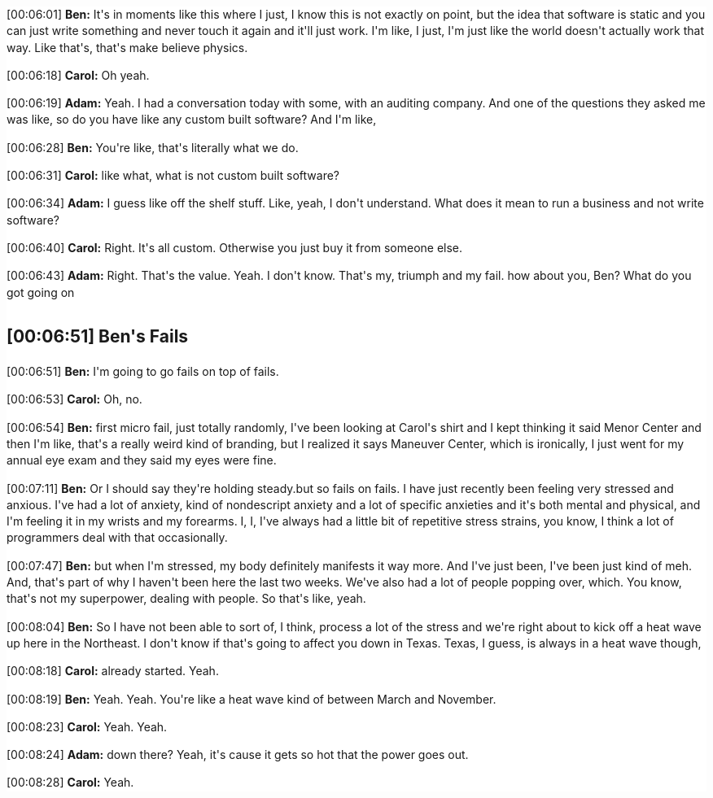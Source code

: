 [00:06:01] **Ben:** It's in moments like this where I just, I know this is not exactly on point, but the idea that software is static and you can just write something and never touch it again and it'll just work. I'm like, I just, I'm just like the world doesn't actually work that way. Like that's, that's make believe physics.

[00:06:18] **Carol:** Oh yeah.

[00:06:19] **Adam:** Yeah. I had a conversation today with some, with an auditing company. And one of the questions they asked me was like, so do you have like any custom built software? And I'm like,

[00:06:28] **Ben:** You're like, that's literally what we do.

[00:06:31] **Carol:** like what, what is not custom built software?

[00:06:34] **Adam:** I guess like off the shelf stuff. Like, yeah, I don't understand. What does it mean to run a business and not write software?

[00:06:40] **Carol:** Right. It's all custom. Otherwise you just buy it from someone else.

[00:06:43] **Adam:** Right. That's the value. Yeah. I don't know. That's my, triumph and my fail. how about you, Ben? What do you got going on

## [00:06:51] Ben's Fails

[00:06:51] **Ben:** I'm going to go fails on top of fails.

[00:06:53] **Carol:** Oh, no.

[00:06:54] **Ben:** first micro fail, just totally randomly, I've been looking at Carol's shirt and I kept thinking it said Menor Center and then I'm like, that's a really weird kind of branding, but I realized it says Maneuver Center, which is ironically, I just went for my annual eye exam and they said my eyes were fine.

[00:07:11] **Ben:** Or I should say they're holding steady.but so fails on fails. I have just recently been feeling very stressed and anxious. I've had a lot of anxiety, kind of nondescript anxiety and a lot of specific anxieties and it's both mental and physical, and I'm feeling it in my wrists and my forearms. I, I, I've always had a little bit of repetitive stress strains, you know, I think a lot of programmers deal with that occasionally.

[00:07:47] **Ben:** but when I'm stressed, my body definitely manifests it way more. And I've just been, I've been just kind of meh. And, that's part of why I haven't been here the last two weeks. We've also had a lot of people popping over, which. You know, that's not my superpower, dealing with people. So that's like, yeah.

[00:08:04] **Ben:** So I have not been able to sort of, I think, process a lot of the stress and we're right about to kick off a heat wave up here in the Northeast. I don't know if that's going to affect you down in Texas. Texas, I guess, is always in a heat wave though,

[00:08:18] **Carol:** already started. Yeah.

[00:08:19] **Ben:** Yeah. Yeah. You're like a heat wave kind of between March and November.

[00:08:23] **Carol:** Yeah. Yeah.

[00:08:24] **Adam:** down there? Yeah, it's cause it gets so hot that the power goes out.

[00:08:28] **Carol:** Yeah.


[laws-of-software]: https://www.laws-of-software.com/
[working-code]: https://workingcode.dev/
[working-code-discord]: https://workingcode.dev/discord/
[working-code-instagram]: https://www.instagram.com/workingcodepod/
[working-code-patreon]: https://www.patreon.com/workingcodepod
[working-code-twitter]: https://twitter.com/WorkingCodePod
[github]: https://github.com/WorkingCodePod/workingcode/blob/main/src/episodes/183-whos-got-the-beans-carols-new-project.md